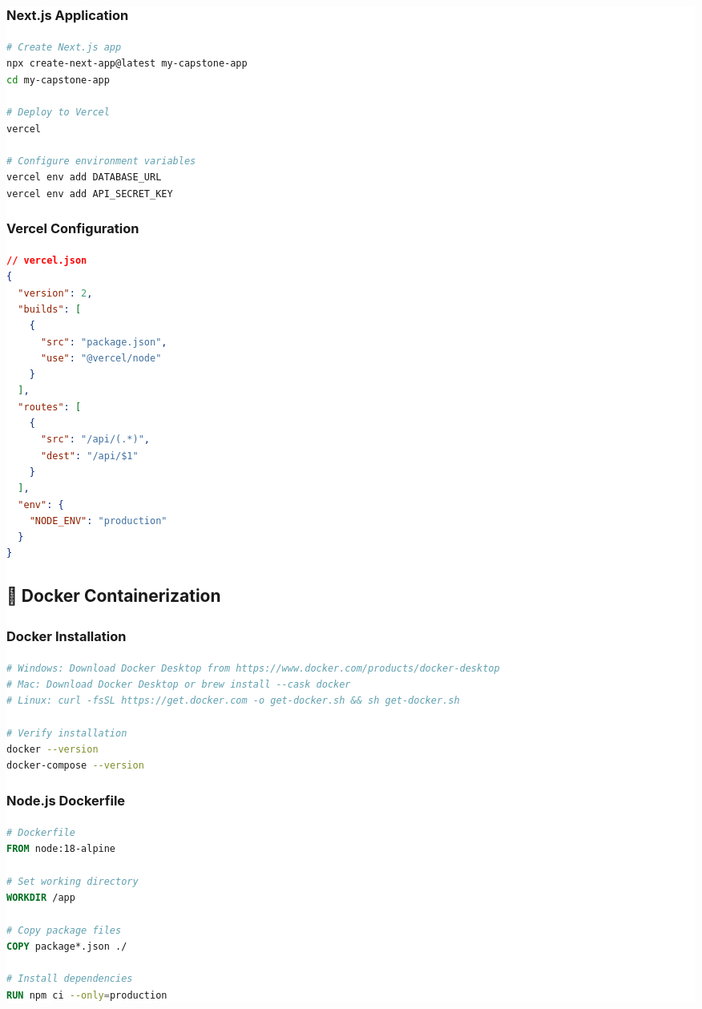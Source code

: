 ### Next.js Application
```bash
# Create Next.js app
npx create-next-app@latest my-capstone-app
cd my-capstone-app

# Deploy to Vercel
vercel

# Configure environment variables
vercel env add DATABASE_URL
vercel env add API_SECRET_KEY
```

### Vercel Configuration
```json
// vercel.json
{
  "version": 2,
  "builds": [
    {
      "src": "package.json",
      "use": "@vercel/node"
    }
  ],
  "routes": [
    {
      "src": "/api/(.*)",
      "dest": "/api/$1"
    }
  ],
  "env": {
    "NODE_ENV": "production"
  }
}
```

## 🐳 Docker Containerization

### Docker Installation
```bash
# Windows: Download Docker Desktop from https://www.docker.com/products/docker-desktop
# Mac: Download Docker Desktop or brew install --cask docker
# Linux: curl -fsSL https://get.docker.com -o get-docker.sh && sh get-docker.sh

# Verify installation
docker --version
docker-compose --version
```

### Node.js Dockerfile
```dockerfile
# Dockerfile
FROM node:18-alpine

# Set working directory
WORKDIR /app

# Copy package files
COPY package*.json ./

# Install dependencies
RUN npm ci --only=production
```